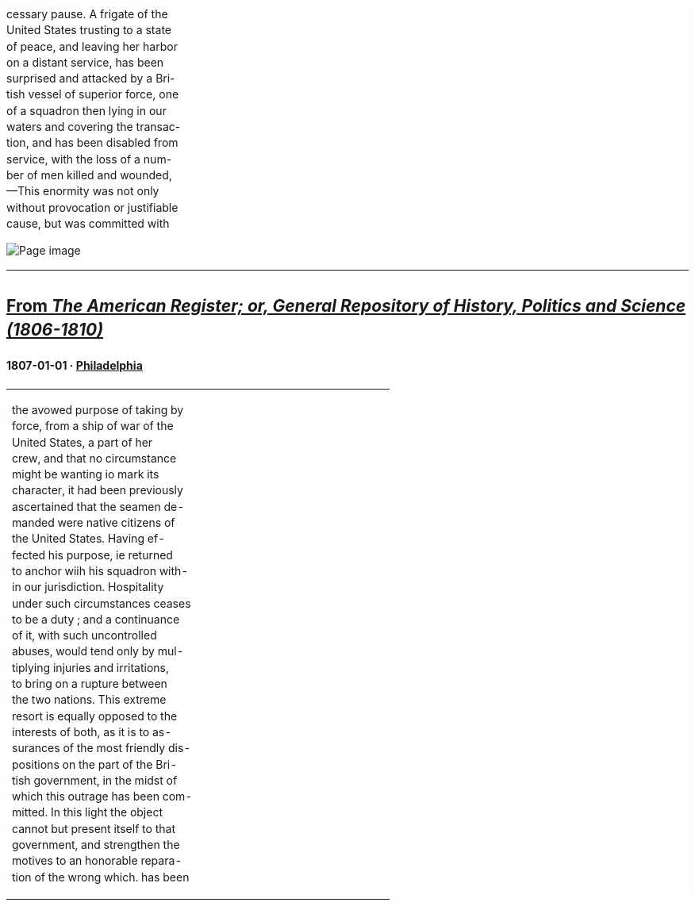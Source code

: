 cessary pause. A frigate of the  
United States trusting to a state  
of peace, and leaving her harbor  
on a distant service, has been  
surprised and attacked by a Bri-  
tish vessel of superior force, one  
of a squadron then lying in our  
waters and covering the transac-  
tion, and has been disabled from  
service, with the loss of a num-  
ber of men killed and wounded,  
—This enormity was not only  
without provocation or justifiable  
cause, but was committed with
</td><td style="width: 50%; max-height: 75%; margin: auto; display: block;">
<img alt="Page image" src="https://iiif.archive.org/image/iiif/2/sim_american-register-or-general-repository-of-history_the-american-register-o_1807_2%2Fsim_american-register-or-general-repository-of-history_the-american-register-o_1807_2_jp2.zip%2Fsim_american-register-or-general-repository-of-history_the-american-register-o_1807_2_jp2%2Fsim_american-register-or-general-repository-of-history_the-american-register-o_1807_2_0463.jp2/pct:0.0,14.02346707040121,96.03729603729603,83.02422407267221/,600/0/default.jpg"/>
</td>
</tr></table>

---

## [From _The American Register; or, General Repository of History, Politics and Science (1806-1810)_](https://archive.org/details/sim_american-register-or-general-repository-of-history_the-american-register-o_1807_2/page/n467/mode/1up?view=theater)

#### 1807-01-01 &middot; [Philadelphia](http://dbpedia.org/resource/Philadelphia)

<table style="width: 100%;"><tr><td style="width: 50%">

  
  
the avowed purpose of taking by  
force, from a ship of war of the  
United States, a part of her  
crew, and that no circumstance  
might be wanting io mark its  
character, it had been previously  
ascertained that the seamen de-  
manded were native citizens of  
the United States. Having ef-  
fected his purpose, ie returned  
to anchor wiih his squadron with-  
in our jurisdiction. Hospitality  
under such circumstances ceases  
to be a duty ; and a continuance  
of it, with such uncontrolled  
abuses, would tend only by mul-  
tiplying injuries and irritations,  
to bring on a rupture between  
the two nations. This extreme  
resort is equally opposed to the  
interests of both, as it is to as-  
surances of the most friendly dis-  
positions on the part of the Bri-  
tish government, in the midst of  
which this outrage has been com-  
mitted. In this light the object  
cannot but present itself to that  
government, and strengthen the  
motives to an honorable repara-  
tion of the wrong which. has been  